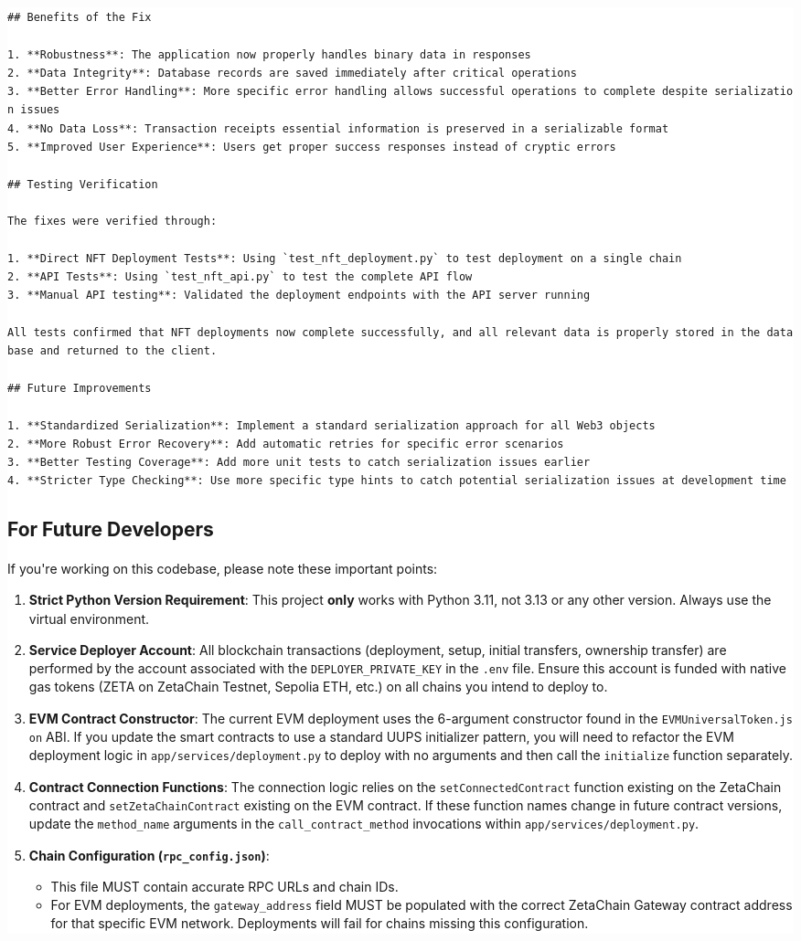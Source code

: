     ## Benefits of the Fix

    1. **Robustness**: The application now properly handles binary data in responses
    2. **Data Integrity**: Database records are saved immediately after critical operations
    3. **Better Error Handling**: More specific error handling allows successful operations to complete despite serialization issues
    4. **No Data Loss**: Transaction receipts essential information is preserved in a serializable format
    5. **Improved User Experience**: Users get proper success responses instead of cryptic errors

    ## Testing Verification

    The fixes were verified through:

    1. **Direct NFT Deployment Tests**: Using `test_nft_deployment.py` to test deployment on a single chain
    2. **API Tests**: Using `test_nft_api.py` to test the complete API flow
    3. **Manual API testing**: Validated the deployment endpoints with the API server running

    All tests confirmed that NFT deployments now complete successfully, and all relevant data is properly stored in the database and returned to the client.

    ## Future Improvements

    1. **Standardized Serialization**: Implement a standard serialization approach for all Web3 objects
    2. **More Robust Error Recovery**: Add automatic retries for specific error scenarios
    3. **Better Testing Coverage**: Add more unit tests to catch serialization issues earlier
    4. **Stricter Type Checking**: Use more specific type hints to catch potential serialization issues at development time

## For Future Developers

If you're working on this codebase, please note these important points:

1. **Strict Python Version Requirement**: This project **only** works with Python 3.11, not 3.13 or any other version. Always use the virtual environment.

2. **Service Deployer Account**: All blockchain transactions (deployment, setup, initial transfers, ownership transfer) are performed by the account associated with the `DEPLOYER_PRIVATE_KEY` in the `.env` file. Ensure this account is funded with native gas tokens (ZETA on ZetaChain Testnet, Sepolia ETH, etc.) on all chains you intend to deploy to.

3. **EVM Contract Constructor**: The current EVM deployment uses the 6-argument constructor found in the `EVMUniversalToken.json` ABI. If you update the smart contracts to use a standard UUPS initializer pattern, you will need to refactor the EVM deployment logic in `app/services/deployment.py` to deploy with no arguments and then call the `initialize` function separately.

4. **Contract Connection Functions**: The connection logic relies on the `setConnectedContract` function existing on the ZetaChain contract and `setZetaChainContract` existing on the EVM contract. If these function names change in future contract versions, update the `method_name` arguments in the `call_contract_method` invocations within `app/services/deployment.py`.

5. **Chain Configuration (`rpc_config.json`)**: 
   - This file MUST contain accurate RPC URLs and chain IDs.
   - For EVM deployments, the `gateway_address` field MUST be populated with the correct ZetaChain Gateway contract address for that specific EVM network. Deployments will fail for chains missing this configuration.
